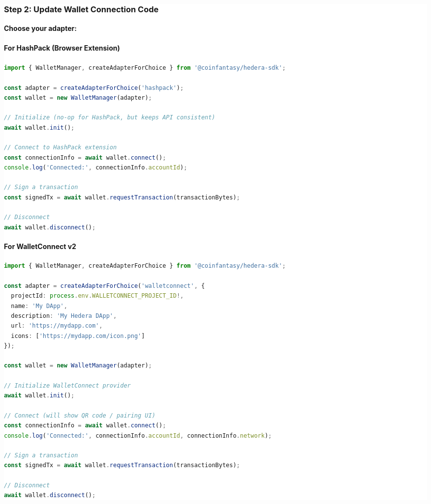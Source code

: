 ### Step 2: Update Wallet Connection Code

**Choose your adapter:**

#### For HashPack (Browser Extension)

```typescript
import { WalletManager, createAdapterForChoice } from '@coinfantasy/hedera-sdk';

const adapter = createAdapterForChoice('hashpack');
const wallet = new WalletManager(adapter);

// Initialize (no-op for HashPack, but keeps API consistent)
await wallet.init();

// Connect to HashPack extension
const connectionInfo = await wallet.connect();
console.log('Connected:', connectionInfo.accountId);

// Sign a transaction
const signedTx = await wallet.requestTransaction(transactionBytes);

// Disconnect
await wallet.disconnect();
```

#### For WalletConnect v2

```typescript
import { WalletManager, createAdapterForChoice } from '@coinfantasy/hedera-sdk';

const adapter = createAdapterForChoice('walletconnect', {
  projectId: process.env.WALLETCONNECT_PROJECT_ID!,
  name: 'My DApp',
  description: 'My Hedera DApp',
  url: 'https://mydapp.com',
  icons: ['https://mydapp.com/icon.png']
});

const wallet = new WalletManager(adapter);

// Initialize WalletConnect provider
await wallet.init();

// Connect (will show QR code / pairing UI)
const connectionInfo = await wallet.connect();
console.log('Connected:', connectionInfo.accountId, connectionInfo.network);

// Sign a transaction
const signedTx = await wallet.requestTransaction(transactionBytes);

// Disconnect
await wallet.disconnect();
```
